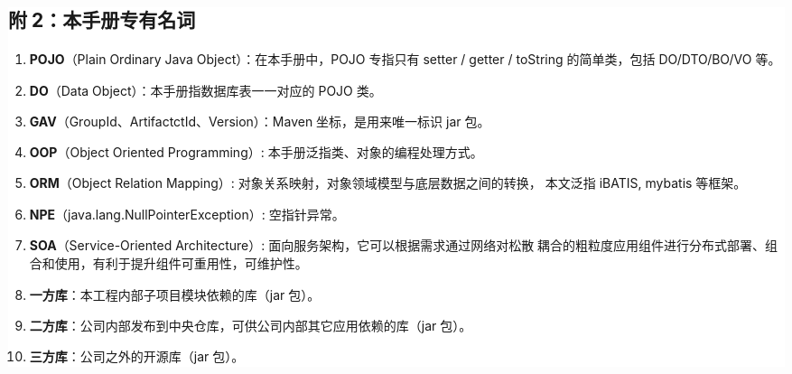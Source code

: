 ## 附 2：本手册专有名词
1. **POJO**（Plain Ordinary Java Object）：在本手册中，POJO 专指只有 setter / getter
/ toString 的简单类，包括 DO/DTO/BO/VO 等。

2. **DO**（Data Object）：本手册指数据库表一一对应的 POJO 类。

3. **GAV**（GroupId、ArtifactctId、Version）：Maven 坐标，是用来唯一标识 jar 包。

4. **OOP**（Object Oriented Programming）: 本手册泛指类、对象的编程处理方式。

5. **ORM**（Object Relation Mapping）: 对象关系映射，对象领域模型与底层数据之间的转换，
本文泛指 iBATIS, mybatis 等框架。

6. **NPE**（java.lang.NullPointerException）: 空指针异常。

7. **SOA**（Service-Oriented Architecture）: 面向服务架构，它可以根据需求通过网络对松散
耦合的粗粒度应用组件进行分布式部署、组合和使用，有利于提升组件可重用性，可维护性。

8. **一方库**：本工程内部子项目模块依赖的库（jar 包）。

9. **二方库**：公司内部发布到中央仓库，可供公司内部其它应用依赖的库（jar 包）。

10. **三方库**：公司之外的开源库（jar 包）。

<Reward/>
